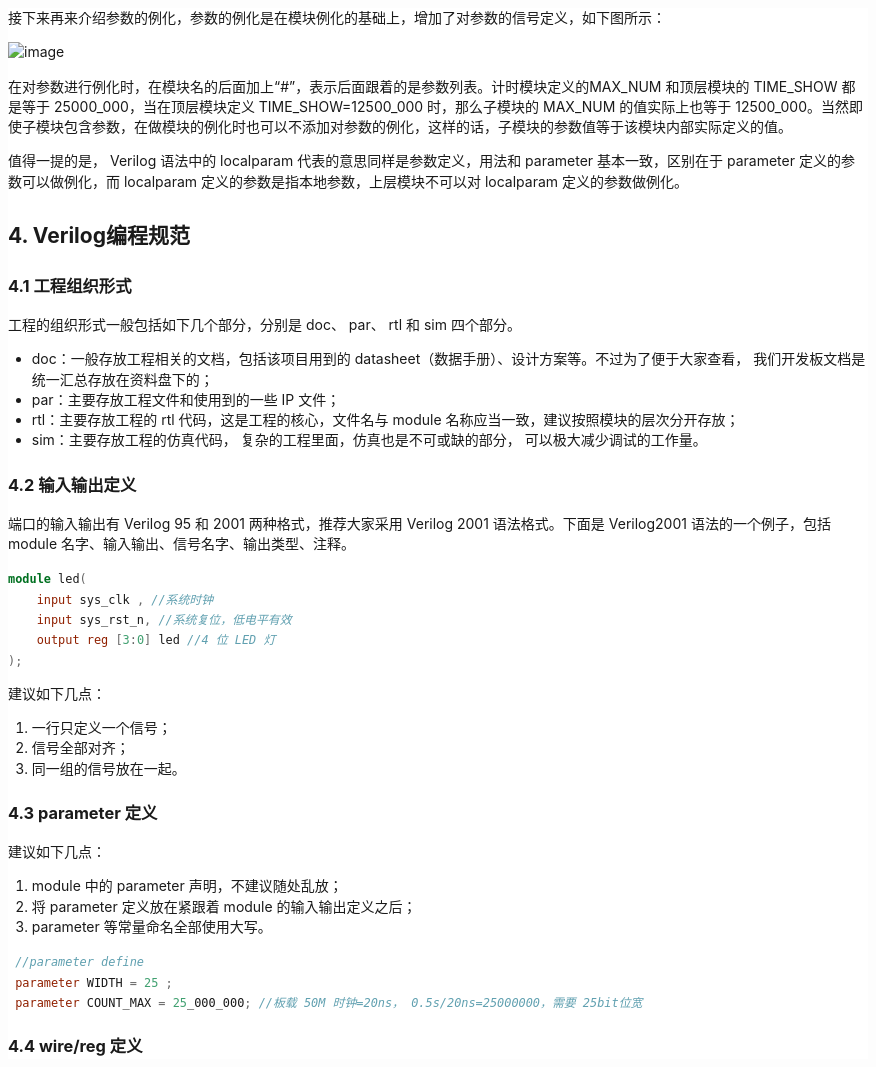 接下来再来介绍参数的例化，参数的例化是在模块例化的基础上，增加了对参数的信号定义，如下图所示：

![image](https://github.com/EchoHeim/KQ-Glue/assets/26021085/ebaed8e7-f1c0-4cb6-8f2e-2dba488b45df)

在对参数进行例化时，在模块名的后面加上“#”，表示后面跟着的是参数列表。计时模块定义的MAX_NUM 和顶层模块的 TIME_SHOW 都是等于 25000_000，当在顶层模块定义 TIME_SHOW=12500_000 时，那么子模块的 MAX_NUM 的值实际上也等于 12500_000。当然即使子模块包含参数，在做模块的例化时也可以不添加对参数的例化，这样的话，子模块的参数值等于该模块内部实际定义的值。

值得一提的是， Verilog 语法中的 localparam 代表的意思同样是参数定义，用法和 parameter 基本一致，区别在于 parameter 定义的参数可以做例化，而 localparam 定义的参数是指本地参数，上层模块不可以对 localparam 定义的参数做例化。

## 4. Verilog编程规范

### 4.1 工程组织形式

工程的组织形式一般包括如下几个部分，分别是 doc、 par、 rtl 和 sim 四个部分。

- doc：一般存放工程相关的文档，包括该项目用到的 datasheet（数据手册）、设计方案等。不过为了便于大家查看， 我们开发板文档是统一汇总存放在资料盘下的；
- par：主要存放工程文件和使用到的一些 IP 文件；
- rtl：主要存放工程的 rtl 代码，这是工程的核心，文件名与 module 名称应当一致，建议按照模块的层次分开存放；
- sim：主要存放工程的仿真代码， 复杂的工程里面，仿真也是不可或缺的部分， 可以极大减少调试的工作量。

### 4.2 输入输出定义

端口的输入输出有 Verilog 95 和 2001 两种格式，推荐大家采用 Verilog 2001 语法格式。下面是 Verilog2001 语法的一个例子，包括 module 名字、输入输出、信号名字、输出类型、注释。

``` verilog
module led(
    input sys_clk , //系统时钟
    input sys_rst_n, //系统复位，低电平有效
    output reg [3:0] led //4 位 LED 灯
);
```

建议如下几点：
1. 一行只定义一个信号；
2. 信号全部对齐；
3. 同一组的信号放在一起。

### 4.3 parameter 定义

建议如下几点：
1. module 中的 parameter 声明，不建议随处乱放；
2. 将 parameter 定义放在紧跟着 module 的输入输出定义之后；
3. parameter 等常量命名全部使用大写。
   
``` verilog
 //parameter define
 parameter WIDTH = 25 ;
 parameter COUNT_MAX = 25_000_000; //板载 50M 时钟=20ns， 0.5s/20ns=25000000，需要 25bit位宽
```

### 4.4 wire/reg 定义
